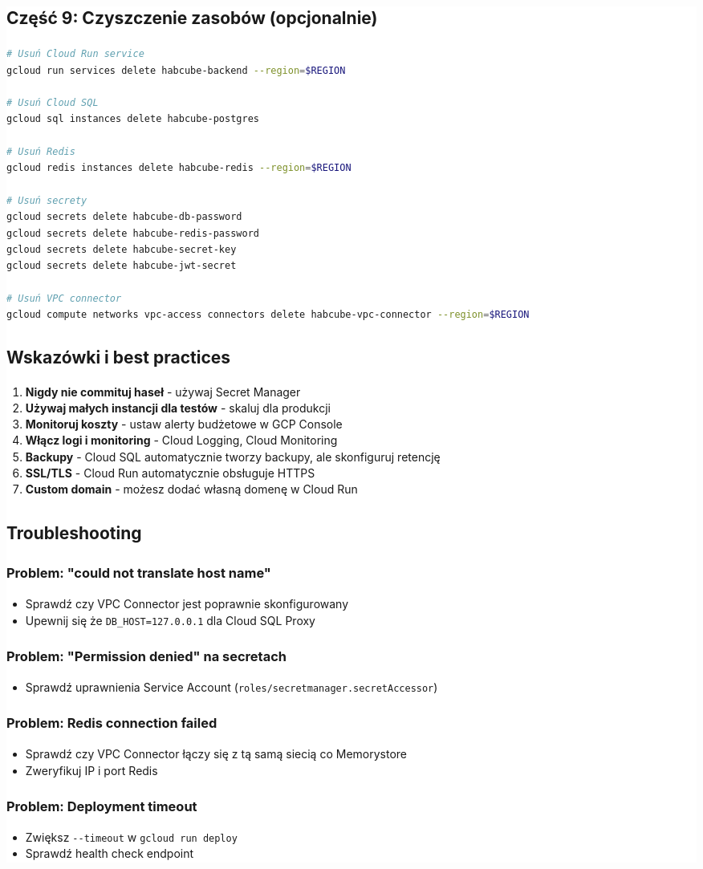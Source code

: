 ## Część 9: Czyszczenie zasobów (opcjonalnie)

```bash
# Usuń Cloud Run service
gcloud run services delete habcube-backend --region=$REGION

# Usuń Cloud SQL
gcloud sql instances delete habcube-postgres

# Usuń Redis
gcloud redis instances delete habcube-redis --region=$REGION

# Usuń secrety
gcloud secrets delete habcube-db-password
gcloud secrets delete habcube-redis-password
gcloud secrets delete habcube-secret-key
gcloud secrets delete habcube-jwt-secret

# Usuń VPC connector
gcloud compute networks vpc-access connectors delete habcube-vpc-connector --region=$REGION
```

## Wskazówki i best practices

1. **Nigdy nie commituj haseł** - używaj Secret Manager
2. **Używaj małych instancji dla testów** - skaluj dla produkcji
3. **Monitoruj koszty** - ustaw alerty budżetowe w GCP Console
4. **Włącz logi i monitoring** - Cloud Logging, Cloud Monitoring
5. **Backupy** - Cloud SQL automatycznie tworzy backupy, ale skonfiguruj retencję
6. **SSL/TLS** - Cloud Run automatycznie obsługuje HTTPS
7. **Custom domain** - możesz dodać własną domenę w Cloud Run

## Troubleshooting

### Problem: "could not translate host name"
- Sprawdź czy VPC Connector jest poprawnie skonfigurowany
- Upewnij się że `DB_HOST=127.0.0.1` dla Cloud SQL Proxy

### Problem: "Permission denied" na secretach
- Sprawdź uprawnienia Service Account (`roles/secretmanager.secretAccessor`)

### Problem: Redis connection failed
- Sprawdź czy VPC Connector łączy się z tą samą siecią co Memorystore
- Zweryfikuj IP i port Redis

### Problem: Deployment timeout
- Zwiększ `--timeout` w `gcloud run deploy`
- Sprawdź health check endpoint
